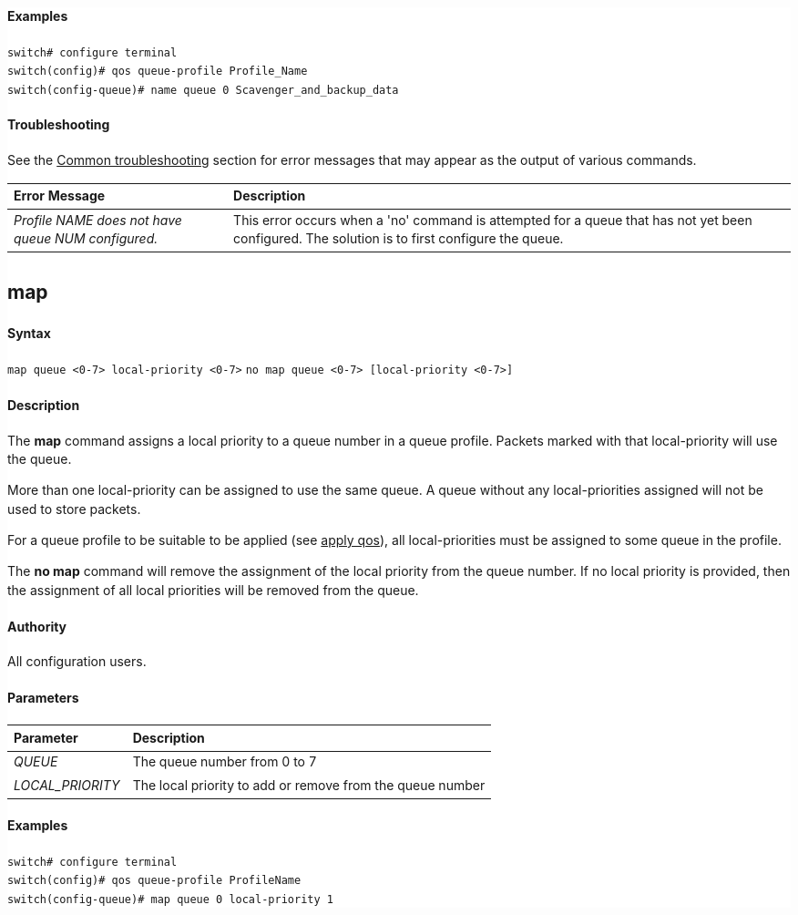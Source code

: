 #### Examples
```
switch# configure terminal
switch(config)# qos queue-profile Profile_Name
switch(config-queue)# name queue 0 Scavenger_and_backup_data
```

#### Troubleshooting
See the [Common troubleshooting](#common-troubleshooting) section for error messages that may appear as the output of various commands.

| Error Message | Description |
|:-----------|:---------------------------------------|
| *Profile NAME does not have queue NUM configured.* | This error occurs when a 'no' command is attempted for a queue that has not yet been configured. The solution is to first configure the queue.

## map

#### Syntax
`map queue <0-7> local-priority <0-7>`
`no map queue <0-7> [local-priority <0-7>]`

#### Description
The **map** command assigns a local priority to a queue number in a queue profile. Packets marked with that local-priority will use the queue.

More than one local-priority can be assigned to use the same queue. A queue without any local-priorities assigned will not be used to store packets.

For a queue profile to be suitable to be applied (see [apply qos](#apply-qos)), all local-priorities must be assigned to some queue in the profile.

The **no map** command will remove the assignment of the local priority from the queue number. If no local priority is provided, then the assignment of all local priorities will be removed from the queue.

#### Authority
All configuration users.

#### Parameters
| Parameter | Description |
|:-----------|:---------------------------------------|
| *QUEUE* |  The queue number from 0 to 7
| *LOCAL_PRIORITY* |  The local priority to add or remove from the queue number

#### Examples
```
switch# configure terminal
switch(config)# qos queue-profile ProfileName
switch(config-queue)# map queue 0 local-priority 1
```
